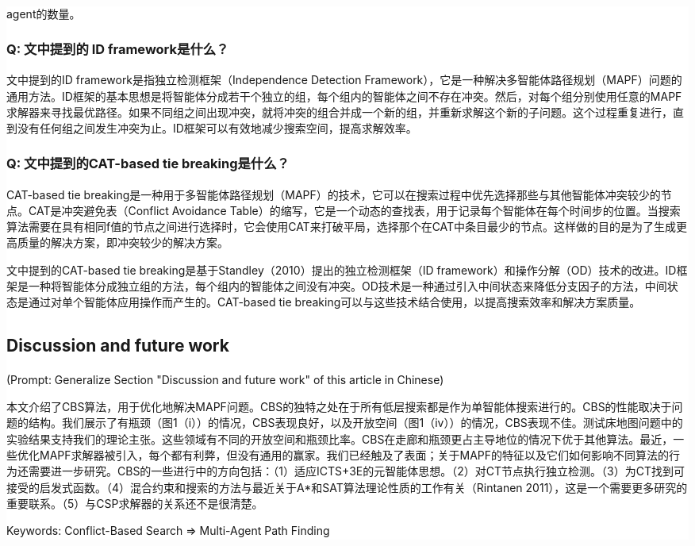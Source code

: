 agent的数量。

### Q: 文中提到的 ID framework是什么？

文中提到的ID framework是指独立检测框架（Independence Detection Framework），它是一种解决多智能体路径规划（MAPF）问题的通用方法。ID框架的基本思想是将智能体分成若干个独立的组，每个组内的智能体之间不存在冲突。然后，对每个组分别使用任意的MAPF求解器来寻找最优路径。如果不同组之间出现冲突，就将冲突的组合并成一个新的组，并重新求解这个新的子问题。这个过程重复进行，直到没有任何组之间发生冲突为止。ID框架可以有效地减少搜索空间，提高求解效率。

### Q: 文中提到的CAT-based tie breaking是什么？

CAT-based tie breaking是一种用于多智能体路径规划（MAPF）的技术，它可以在搜索过程中优先选择那些与其他智能体冲突较少的节点。CAT是冲突避免表（Conflict Avoidance Table）的缩写，它是一个动态的查找表，用于记录每个智能体在每个时间步的位置。当搜索算法需要在具有相同f值的节点之间进行选择时，它会使用CAT来打破平局，选择那个在CAT中条目最少的节点。这样做的目的是为了生成更高质量的解决方案，即冲突较少的解决方案。

文中提到的CAT-based tie breaking是基于Standley（2010）提出的独立检测框架（ID framework）和操作分解（OD）技术的改进。ID框架是一种将智能体分成独立组的方法，每个组内的智能体之间没有冲突。OD技术是一种通过引入中间状态来降低分支因子的方法，中间状态是通过对单个智能体应用操作而产生的。CAT-based tie breaking可以与这些技术结合使用，以提高搜索效率和解决方案质量。

## Discussion and future work

(Prompt: Generalize Section "Discussion and future work" of this article in Chinese)

本文介绍了CBS算法，用于优化地解决MAPF问题。CBS的独特之处在于所有低层搜索都是作为单智能体搜索进行的。CBS的性能取决于问题的结构。我们展示了有瓶颈（图1（i））的情况，CBS表现良好，以及开放空间（图1（iv））的情况，CBS表现不佳。测试床地图问题中的实验结果支持我们的理论主张。这些领域有不同的开放空间和瓶颈比率。CBS在走廊和瓶颈更占主导地位的情况下优于其他算法。最近，一些优化MAPF求解器被引入，每个都有利弊，但没有通用的赢家。我们已经触及了表面；关于MAPF的特征以及它们如何影响不同算法的行为还需要进一步研究。CBS的一些进行中的方向包括：（1）适应ICTS+3E的元智能体思想。（2）对CT节点执行独立检测。（3）为CT找到可接受的启发式函数。（4）混合约束和搜索的方法与最近关于A*和SAT算法理论性质的工作有关（Rintanen 2011），这是一个需要更多研究的重要联系。（5）与CSP求解器的关系还不是很清楚。

Keywords:  Conflict-Based Search => Multi-Agent Path Finding